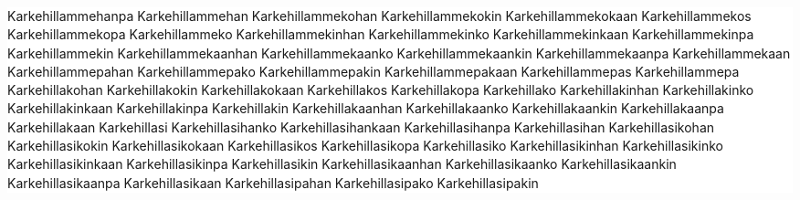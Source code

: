 Karkehillammehanpa
Karkehillammehan
Karkehillammekohan
Karkehillammekokin
Karkehillammekokaan
Karkehillammekos
Karkehillammekopa
Karkehillammeko
Karkehillammekinhan
Karkehillammekinko
Karkehillammekinkaan
Karkehillammekinpa
Karkehillammekin
Karkehillammekaanhan
Karkehillammekaanko
Karkehillammekaankin
Karkehillammekaanpa
Karkehillammekaan
Karkehillammepahan
Karkehillammepako
Karkehillammepakin
Karkehillammepakaan
Karkehillammepas
Karkehillammepa
Karkehillakohan
Karkehillakokin
Karkehillakokaan
Karkehillakos
Karkehillakopa
Karkehillako
Karkehillakinhan
Karkehillakinko
Karkehillakinkaan
Karkehillakinpa
Karkehillakin
Karkehillakaanhan
Karkehillakaanko
Karkehillakaankin
Karkehillakaanpa
Karkehillakaan
Karkehillasi
Karkehillasihanko
Karkehillasihankaan
Karkehillasihanpa
Karkehillasihan
Karkehillasikohan
Karkehillasikokin
Karkehillasikokaan
Karkehillasikos
Karkehillasikopa
Karkehillasiko
Karkehillasikinhan
Karkehillasikinko
Karkehillasikinkaan
Karkehillasikinpa
Karkehillasikin
Karkehillasikaanhan
Karkehillasikaanko
Karkehillasikaankin
Karkehillasikaanpa
Karkehillasikaan
Karkehillasipahan
Karkehillasipako
Karkehillasipakin